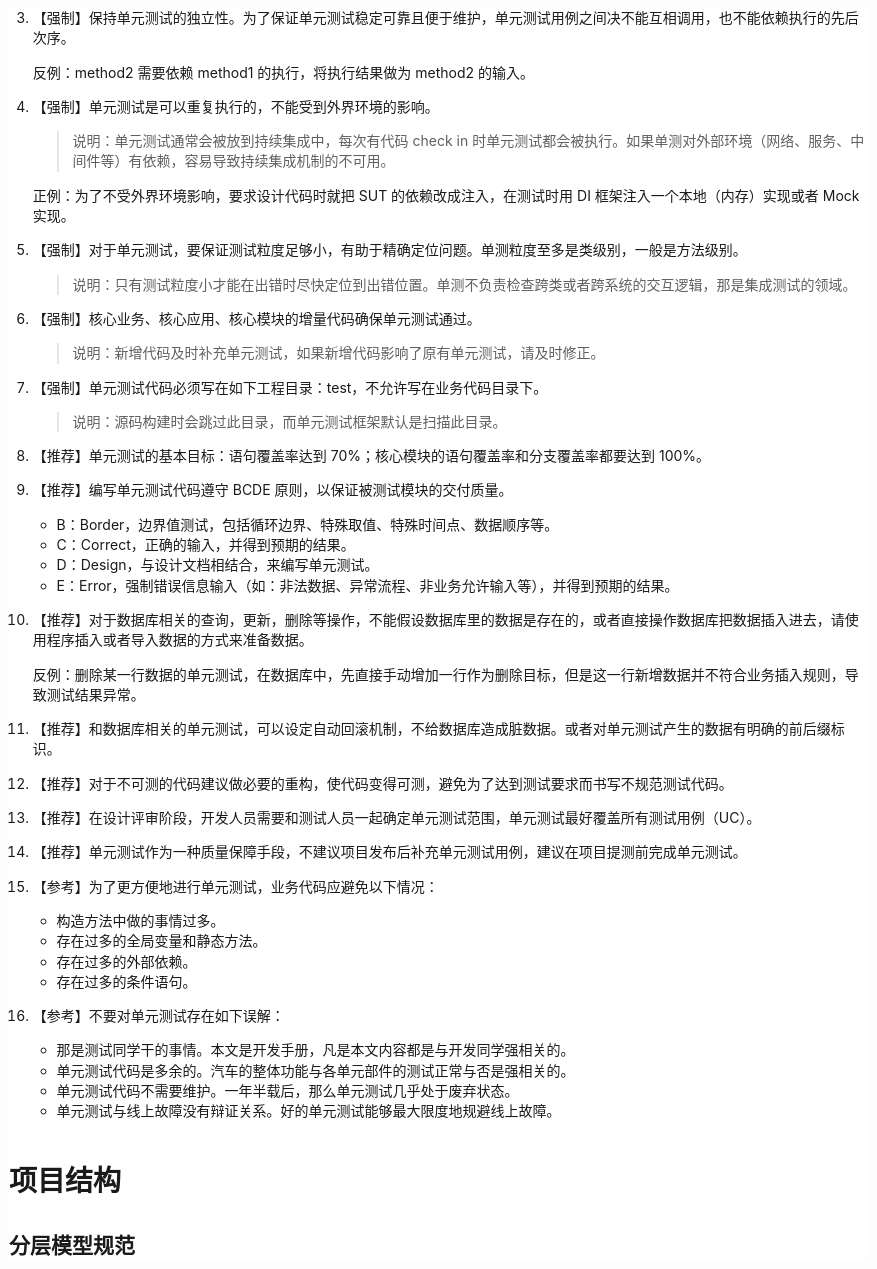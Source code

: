 3. 【强制】保持单元测试的独立性。为了保证单元测试稳定可靠且便于维护，单元测试用例之间决不能互相调用，也不能依赖执行的先后次序。

    反例：method2 需要依赖 method1 的执行，将执行结果做为 method2 的输入。

4. 【强制】单元测试是可以重复执行的，不能受到外界环境的影响。

    >说明：单元测试通常会被放到持续集成中，每次有代码 check in 时单元测试都会被执行。如果单测对外部环境（网络、服务、中间件等）有依赖，容易导致持续集成机制的不可用。

    正例：为了不受外界环境影响，要求设计代码时就把 SUT 的依赖改成注入，在测试时用 DI 框架注入一个本地（内存）实现或者 Mock 实现。

5. 【强制】对于单元测试，要保证测试粒度足够小，有助于精确定位问题。单测粒度至多是类级别，一般是方法级别。

    >说明：只有测试粒度小才能在出错时尽快定位到出错位置。单测不负责检查跨类或者跨系统的交互逻辑，那是集成测试的领域。

6. 【强制】核心业务、核心应用、核心模块的增量代码确保单元测试通过。

    >说明：新增代码及时补充单元测试，如果新增代码影响了原有单元测试，请及时修正。

7. 【强制】单元测试代码必须写在如下工程目录：test，不允许写在业务代码目录下。

    >说明：源码构建时会跳过此目录，而单元测试框架默认是扫描此目录。

8. 【推荐】单元测试的基本目标：语句覆盖率达到 70%；核心模块的语句覆盖率和分支覆盖率都要达到 100%。

9. 【推荐】编写单元测试代码遵守 BCDE 原则，以保证被测试模块的交付质量。

    - B：Border，边界值测试，包括循环边界、特殊取值、特殊时间点、数据顺序等。
    - C：Correct，正确的输入，并得到预期的结果。
    - D：Design，与设计文档相结合，来编写单元测试。
    - E：Error，强制错误信息输入（如：非法数据、异常流程、非业务允许输入等），并得到预期的结果。

10. 【推荐】对于数据库相关的查询，更新，删除等操作，不能假设数据库里的数据是存在的，或者直接操作数据库把数据插入进去，请使用程序插入或者导入数据的方式来准备数据。

    反例：删除某一行数据的单元测试，在数据库中，先直接手动增加一行作为删除目标，但是这一行新增数据并不符合业务插入规则，导致测试结果异常。

11. 【推荐】和数据库相关的单元测试，可以设定自动回滚机制，不给数据库造成脏数据。或者对单元测试产生的数据有明确的前后缀标识。

12. 【推荐】对于不可测的代码建议做必要的重构，使代码变得可测，避免为了达到测试要求而书写不规范测试代码。

13. 【推荐】在设计评审阶段，开发人员需要和测试人员一起确定单元测试范围，单元测试最好覆盖所有测试用例（UC）。

14. 【推荐】单元测试作为一种质量保障手段，不建议项目发布后补充单元测试用例，建议在项目提测前完成单元测试。

15. 【参考】为了更方便地进行单元测试，业务代码应避免以下情况：

    - 构造方法中做的事情过多。
    - 存在过多的全局变量和静态方法。
    - 存在过多的外部依赖。
    - 存在过多的条件语句。

16. 【参考】不要对单元测试存在如下误解：

    - 那是测试同学干的事情。本文是开发手册，凡是本文内容都是与开发同学强相关的。
    - 单元测试代码是多余的。汽车的整体功能与各单元部件的测试正常与否是强相关的。
    - 单元测试代码不需要维护。一年半载后，那么单元测试几乎处于废弃状态。
    - 单元测试与线上故障没有辩证关系。好的单元测试能够最大限度地规避线上故障。

# 项目结构
## 分层模型规范
